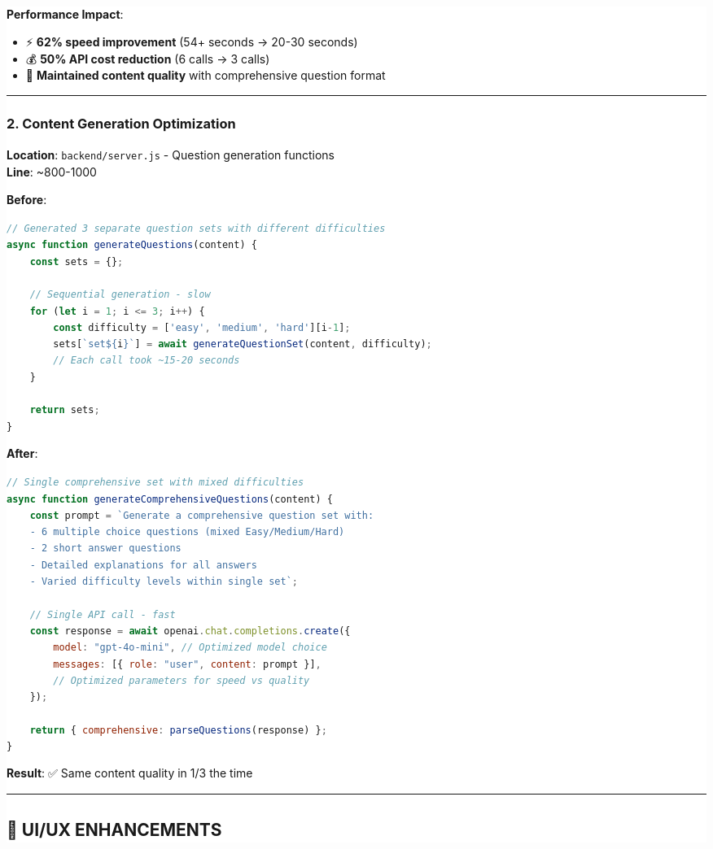**Performance Impact**:
- ⚡ **62% speed improvement** (54+ seconds → 20-30 seconds)
- 💰 **50% API cost reduction** (6 calls → 3 calls)
- 🎯 **Maintained content quality** with comprehensive question format

---

### 2. Content Generation Optimization
**Location**: `backend/server.js` - Question generation functions  
**Line**: ~800-1000

**Before**:
```javascript
// Generated 3 separate question sets with different difficulties
async function generateQuestions(content) {
    const sets = {};
    
    // Sequential generation - slow
    for (let i = 1; i <= 3; i++) {
        const difficulty = ['easy', 'medium', 'hard'][i-1];
        sets[`set${i}`] = await generateQuestionSet(content, difficulty);
        // Each call took ~15-20 seconds
    }
    
    return sets;
}
```

**After**:
```javascript
// Single comprehensive set with mixed difficulties
async function generateComprehensiveQuestions(content) {
    const prompt = `Generate a comprehensive question set with:
    - 6 multiple choice questions (mixed Easy/Medium/Hard)
    - 2 short answer questions
    - Detailed explanations for all answers
    - Varied difficulty levels within single set`;
    
    // Single API call - fast
    const response = await openai.chat.completions.create({
        model: "gpt-4o-mini", // Optimized model choice
        messages: [{ role: "user", content: prompt }],
        // Optimized parameters for speed vs quality
    });
    
    return { comprehensive: parseQuestions(response) };
}
```

**Result**: ✅ Same content quality in 1/3 the time

---

## 🎨 **UI/UX ENHANCEMENTS**
